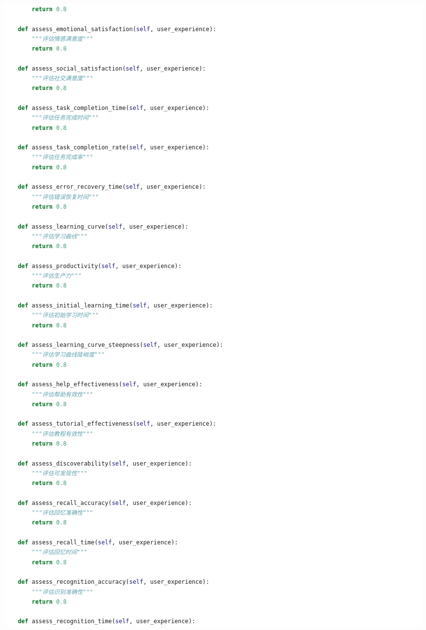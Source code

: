 ```python
        return 0.8
    
    def assess_emotional_satisfaction(self, user_experience):
        """评估情感满意度"""
        return 0.8
    
    def assess_social_satisfaction(self, user_experience):
        """评估社交满意度"""
        return 0.8
    
    def assess_task_completion_time(self, user_experience):
        """评估任务完成时间"""
        return 0.8
    
    def assess_task_completion_rate(self, user_experience):
        """评估任务完成率"""
        return 0.8
    
    def assess_error_recovery_time(self, user_experience):
        """评估错误恢复时间"""
        return 0.8
    
    def assess_learning_curve(self, user_experience):
        """评估学习曲线"""
        return 0.8
    
    def assess_productivity(self, user_experience):
        """评估生产力"""
        return 0.8
    
    def assess_initial_learning_time(self, user_experience):
        """评估初始学习时间"""
        return 0.8
    
    def assess_learning_curve_steepness(self, user_experience):
        """评估学习曲线陡峭度"""
        return 0.8
    
    def assess_help_effectiveness(self, user_experience):
        """评估帮助有效性"""
        return 0.8
    
    def assess_tutorial_effectiveness(self, user_experience):
        """评估教程有效性"""
        return 0.8
    
    def assess_discoverability(self, user_experience):
        """评估可发现性"""
        return 0.8
    
    def assess_recall_accuracy(self, user_experience):
        """评估回忆准确性"""
        return 0.8
    
    def assess_recall_time(self, user_experience):
        """评估回忆时间"""
        return 0.8
    
    def assess_recognition_accuracy(self, user_experience):
        """评估识别准确性"""
        return 0.8
    
    def assess_recognition_time(self, user_experience):
```